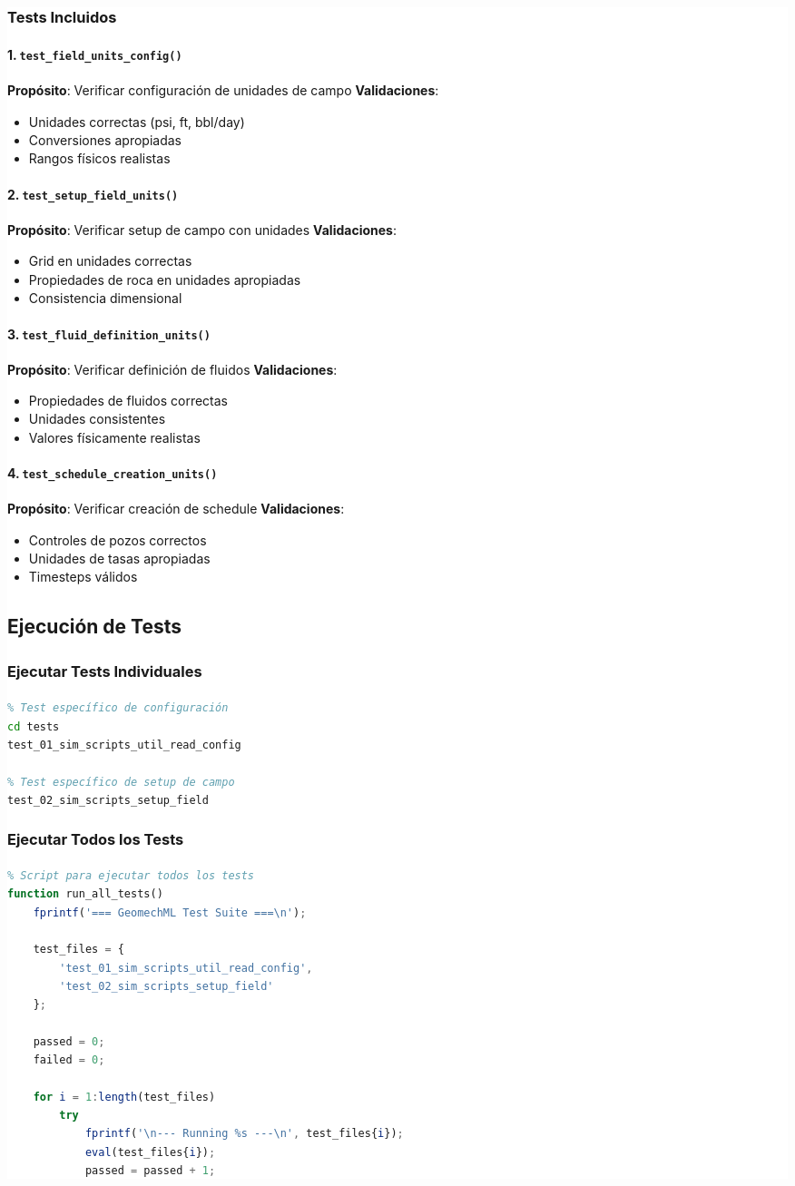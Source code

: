### Tests Incluidos

#### 1. `test_field_units_config()`
**Propósito**: Verificar configuración de unidades de campo
**Validaciones**:
- Unidades correctas (psi, ft, bbl/day)
- Conversiones apropiadas
- Rangos físicos realistas

#### 2. `test_setup_field_units()`
**Propósito**: Verificar setup de campo con unidades
**Validaciones**:
- Grid en unidades correctas
- Propiedades de roca en unidades apropiadas
- Consistencia dimensional

#### 3. `test_fluid_definition_units()`
**Propósito**: Verificar definición de fluidos
**Validaciones**:
- Propiedades de fluidos correctas
- Unidades consistentes
- Valores físicamente realistas

#### 4. `test_schedule_creation_units()`
**Propósito**: Verificar creación de schedule
**Validaciones**:
- Controles de pozos correctos
- Unidades de tasas apropiadas
- Timesteps válidos

## Ejecución de Tests

### Ejecutar Tests Individuales

```octave
% Test específico de configuración
cd tests
test_01_sim_scripts_util_read_config

% Test específico de setup de campo
test_02_sim_scripts_setup_field
```

### Ejecutar Todos los Tests

```octave
% Script para ejecutar todos los tests
function run_all_tests()
    fprintf('=== GeomechML Test Suite ===\n');
    
    test_files = {
        'test_01_sim_scripts_util_read_config',
        'test_02_sim_scripts_setup_field'
    };
    
    passed = 0;
    failed = 0;
    
    for i = 1:length(test_files)
        try
            fprintf('\n--- Running %s ---\n', test_files{i});
            eval(test_files{i});
            passed = passed + 1;
```